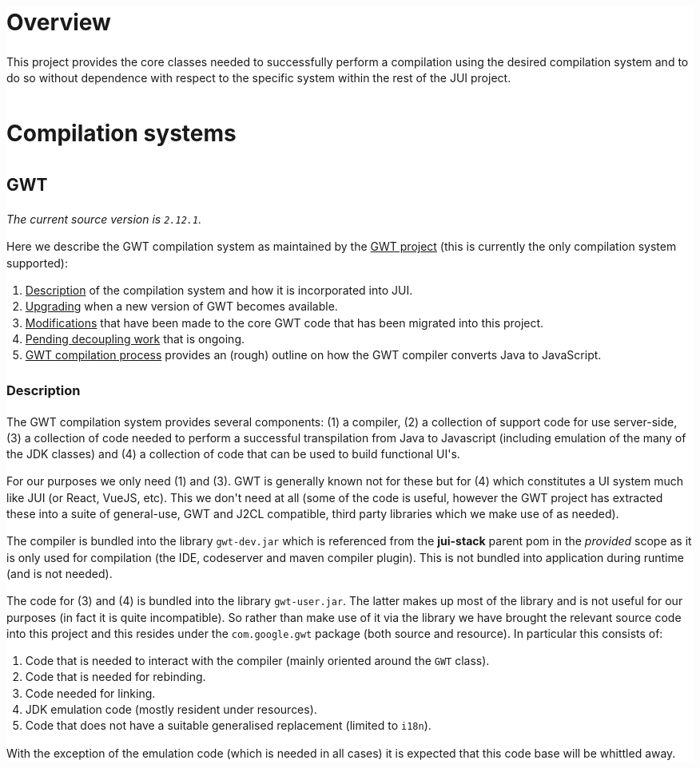 # Overview

This project provides the core classes needed to successfully perform a compilation using the desired compilation system and to do so without dependence with respect to the specific system within the rest of the JUI project.

# Compilation systems

## GWT

*The current source version is `2.12.1`.*

Here we describe the GWT compilation system as maintained by the [GWT project](https://github.com/gwtproject/gwt) (this is currently the only compilation system supported):

1. [Description](#description) of the compilation system and how it is incorporated into JUI.
2. [Upgrading](#upgrading) when a new version of GWT becomes available.
3. [Modifications](#modifications) that have been made to the core GWT code that has been migrated into this project.
4. [Pending decoupling work](#pending-decoupling-work) that is ongoing.
5. [GWT compilation process](#gwt-compilation-process) provides an (rough) outline on how the GWT compiler converts Java to JavaScript.

### Description

The GWT compilation system provides several components: (1) a compiler, (2) a collection of support code for use server-side, (3) a collection of code needed to perform a successful transpilation from Java to Javascript (including emulation of the many of the JDK classes) and (4) a collection of code that can be used to build functional UI's. 

For our purposes we only need (1) and (3). GWT is generally known not for these but for (4) which constitutes a UI system much like JUI (or React, VueJS, etc). This we don't need at all (some of the code is useful, however the GWT project has extracted these into a suite of general-use, GWT and J2CL compatible, third party libraries which we make use of as needed).

The compiler is bundled into the library `gwt-dev.jar` which is referenced from the **jui-stack** parent pom in the *provided* scope as it is only used for compilation (the IDE, codeserver and maven compiler plugin). This is not bundled into application during runtime (and is not needed).

The code for (3) and (4) is bundled into the library `gwt-user.jar`. The latter makes up most of the library and is not useful for our purposes (in fact it is quite incompatible). So rather than make use of it via the library we have brought the relevant source code into this project and this resides under the `com.google.gwt` package (both source and resource). In particular this consists of:

1. Code that is needed to interact with the compiler (mainly oriented around the `GWT` class).
2. Code that is needed for rebinding.
3. Code needed for linking.
4. JDK emulation code (mostly resident under resources).
5. Code that does not have a suitable generalised replacement (limited to `i18n`).

With the exception of the emulation code (which is needed in all cases) it is expected that this code base will be whittled away.
